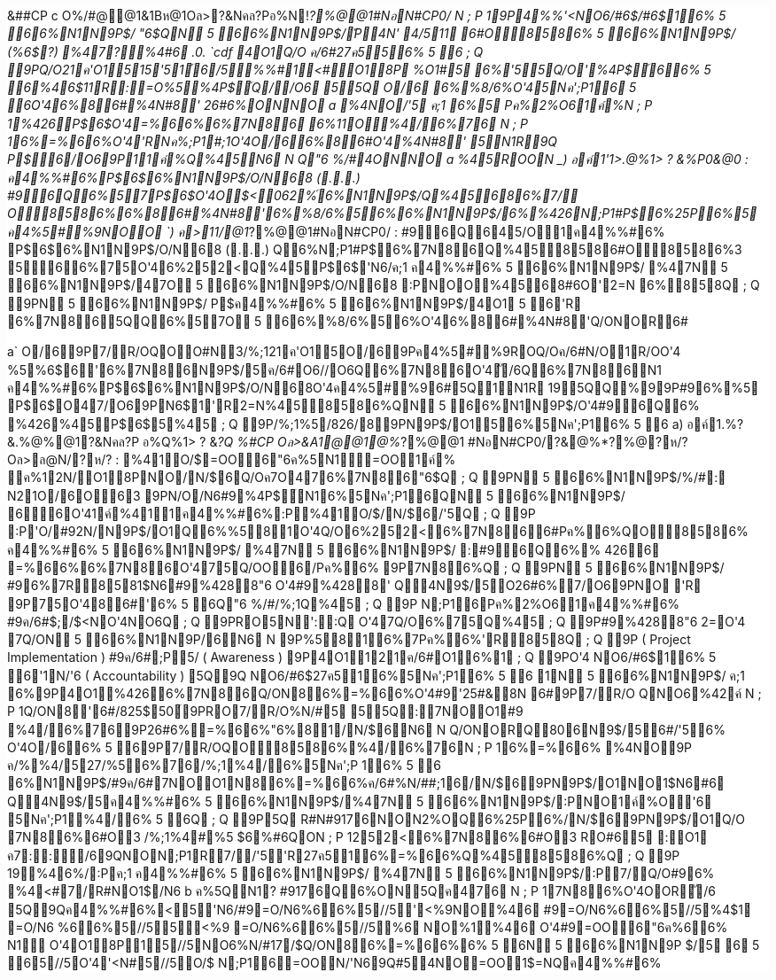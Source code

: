 &##CP c O%/#@@1&1Bห@1Oล>?&Nคล?Pอ%N!*?%@@1#NอN#CP0/ N ; P 19P4%%'<NO6/#6$/#6$16% 5 66%N1N9P$/ "6$QN 5 66%N1N9P$/ัP4N' 4/511 6#O8586% 5 66%N1N9P$/ (%6$?) %47?%4#6 .0. `cdf 4O1Q/O ค/6#27ค556% 5 6 ; Q 9PQ/O21ค'O1515'51์6/5%%#1<#O18P %O1#5 6%'55Q/O'%4P$์66% 5 6%46$11R:=O%5%4P$์Q//O6 55Q O/6 6%%8/6%O'45Nค';P16 5 6O'46%86#%4N#8' 26#6%ONNO a %4NO/'5 ค;1 6%5 Pค%2%O61ค์%N ; P 1%426P$6$O'4=%66%6%7N86 6%11O%4/6%76 N ; P 16%=%66%O'4'RNค%;P1#;1O'4O/66%86#O'4%4N#8' 5N1R9Q P$6/O69P11ค์%Q%45N6 N Q"6 %/#4ONNO a %45ROON _) อค์1'1>.@%1> ? &%P0&@0 : ค4%%#6%P$6$6%N1N9P$/O/N68 (...) #96Q6%57P$6$O'4O$<062%์6%N1N9P$/Q%45686%7/ O8586%6%86#%4N#8'6%%8/6%56%6%N1N9P$/6%%426N;P1#P$6%25P6%5 ค4%5#%9NOO `) ค>11/@1*?%@@1#NอN#CP0/ : #96Q645/O1ค4%%#6% P$6$6%N1N9P$/O/N68 (...) Q6%N;P1#P$6%7N86Q%458586#O8586%3 566%75O'46%252<Q%45P$6$'N6/ค;1 ค4%%#6% 5 66%N1N9P$/ %47N 5 66%N1N9P$/47O 5 66%N1N9P$/O/N68 :PNOO%4568#6O'2=N 6%858Q ; Q 9PN 5 66%N1N9P$/ P$ค4%%#6% 5 66%N1N9P$/4O1 5 6'R 6%7N865QQ6%57O 5 66%%8/6%56%O'46%86#%4N#8'Q/ONOR6#

a` O/69P7/R/OQOO#N3/%;121ค'O15O/69Pค4%5#%9ROQ/Oค/6#N/O1R/OO'4 %5%6$6'6%7N86N9P$/5ค/6#O6//O6Q6%7N86O'4ั/6Q6%7N86N1 ค4%%#6%P$6$6%N1N9P$/O/N68O'4ค4%5#%96#5Q1N1R 195QQ%99P#96%%5 P$6$O47/O69PN6$1'R2=N%458586%QN 5 66%N1N9P$/O'4#96Q6% %426%45P$6$5%45 ; Q 9P/%;1%5/826/89PN9P$/O156%5Nค';P16% 5 6 a) อค์1.%?&.%@%@1?&Nคล?P อ%Q%1> ? &*?Q %#CP Oล>&A1@@1@%*?%@@1 #NอN#CP0/?&@%*?%@?ห/? Oล>ล@N/?ห/? : %41O/$=OO6"6ค%5N1=OO1ค์% ค%12N/O18PNO/N/$6Q/Oค7O476%7N86"6$Q ; Q 9PN 5 66%N1N9P$/%/#: N21O/6O63 9PN/O/N6#9%4P$์N16%5Nค';P16QN 5 66%N1N9P$/ 66O'41ค์%411ค4%%#6%:P%41O/$/N/$6/'5Q ; Q 9P :P'O/#92N/N9P$/O1Q6%%581O'4Q/O6%252<6%7N866#Pค%6%QO8586% ค4%%#6% 5 66%N1N9P$/ %47N 5 66%N1N9P$/ :#96Q6%% 4266 =%66%6%7N86O'475Q/OO6/Pค%6% 9P7N86%Q ; Q 9PN 5 66%N1N9P$/ #96%7R8581$N6#9%4288"6 O'4#9%4288' Q4N9$/5O26#6%7/O69PNO 'R 9P75O'486#'6% 5 6Q"6 %/#/%;1Q%45 ; Q 9P N;P16Pค%2%O61ค4%%#6% #9ค/6#$;/$<NO'4NO6Q ; Q 9PRO5N'::Q O'47Q/O6%75Q%45 ; Q 9P#9%4288"6 2=O'4 7Q/ON 5 66%N1N9P$/ %/#5Q/N/$6N6 N 9P%5816%7Pค%6%'R858Q ; Q 9P ( Project Implementation ) #9ค/6#;P5/ ( Awareness ) 9P4O1121ค/6#O16%1 ; Q 9PO'4 NO6/#6$16% 5 6'1N/'6 ( Accountability ) 5Q9Q NO6/#6$27ค516%5Nค';P16% 5 6 1N 5 66%N1N9P$/ ค;1 6%9P4O1%4266%7N86Q/ON86%=%66%O'4#9'25#&8N 6#9P7/R/O QNO6%42ค์ N ; P 1Q/ON8'6#/825$50์9PRO7/R/O%N/#5 55Q:7NOO1#9 %4/6%769P26#6%=%66%"6%81/N/$6N6 N Q/ONORQ806N9$/56#/'56% O'4O/66% 5 69P7/R/OQO8586%%4/6%76N ; P 16%=%66% %4NO9P ค/%%4/527/%56%76/%;1%4/6%5Nค';P 16% 5 6 6%N1N9P$/#9ค/6#7NOO1N86%=%66%ค/6#%N/##;16/N/$69PN9P$/O1NO1$N6#6 Q4N9$/5ค4%%#6% 5 66%N1N9P$/%47N 5 66%N1N9P$/:PNO1ค์%O'6 5Nค';P1%4/6% 5 6Q ; Q 9P5Q R#N#9176NON2%OQ6%25P6%/N/$69PN9P$/O1Q/O 7N86%6#O3 /%;1%4#%5 $6%#6QON ; P 1252<6%7N86%6#O3 RO#65 :O1 ค7::ั/69QNON;P1R7//'5'R27ค516%=%66%Q%458586%Q ; Q 9P 19%46%/:Pค;1 ค4%%#6% 5 66%N1N9P$/ %47N 5 66%N1N9P$/:P7/Q/O#96% %4<#7/R#NO1$/N6 b ค%5QN1? #9176Q6%ON5Qค476 N ; P 17N86%O'4OORั/6 5Q9Qค4%%#6%<5'N6/#9=O/N6%66%5//5'<%9NO%46 #9=O/N6%66%5//5%4$1 =O/N6 %66%5//55<%9 =O/N6%66%5//5%6 NO%1%46 O'4#9=OO6"6ค%66% N1 O'4O18P15//5NO6%N/#17/$Q/ON86%=%66%6% 5 6N 5 66%N1N9P $/5 6 5 65//5O'4'<N#5//5O/$ N;P16=OON/'N69Q#54NO=OO1$=NQค4%%#6%
